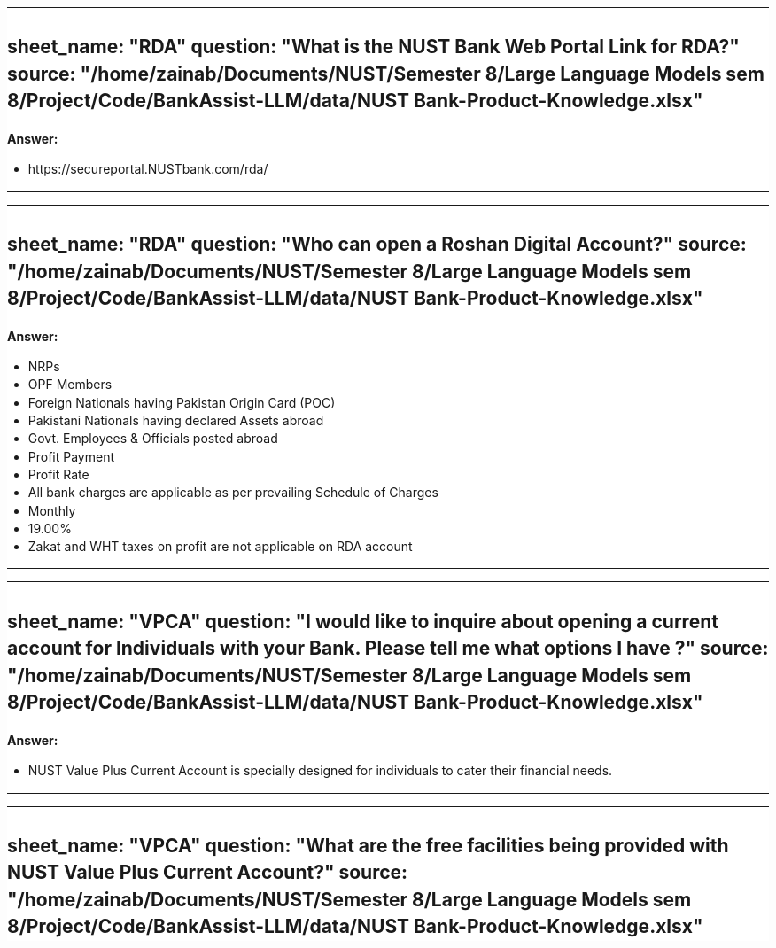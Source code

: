 
---
sheet_name: "RDA"
question: "What is the NUST Bank Web Portal Link for RDA?"
source: "/home/zainab/Documents/NUST/Semester 8/Large Language Models sem 8/Project/Code/BankAssist-LLM/data/NUST Bank-Product-Knowledge.xlsx"
---

**Answer:**  
- https://secureportal.NUSTbank.com/rda/

---

---
sheet_name: "RDA"
question: "Who can open a Roshan Digital Account?"
source: "/home/zainab/Documents/NUST/Semester 8/Large Language Models sem 8/Project/Code/BankAssist-LLM/data/NUST Bank-Product-Knowledge.xlsx"
---

**Answer:**  
- NRPs
- OPF Members
- Foreign Nationals having Pakistan Origin Card (POC)
- Pakistani Nationals having declared Assets abroad
- Govt. Employees & Officials posted abroad
- Profit Payment
- Profit Rate
- All bank charges are applicable as per prevailing Schedule of Charges
- Monthly
- 19.00%
- Zakat and WHT taxes on profit are not applicable on RDA account

---

---
sheet_name: "VPCA"
question: "I would like to inquire about opening a current account for Individuals with your Bank. Please tell me what options I have ?"
source: "/home/zainab/Documents/NUST/Semester 8/Large Language Models sem 8/Project/Code/BankAssist-LLM/data/NUST Bank-Product-Knowledge.xlsx"
---

**Answer:**  
- NUST Value Plus Current Account is specially designed for individuals to cater their financial needs.

---

---
sheet_name: "VPCA"
question: "What are the free facilities being provided with NUST Value Plus Current Account?"
source: "/home/zainab/Documents/NUST/Semester 8/Large Language Models sem 8/Project/Code/BankAssist-LLM/data/NUST Bank-Product-Knowledge.xlsx"
---
